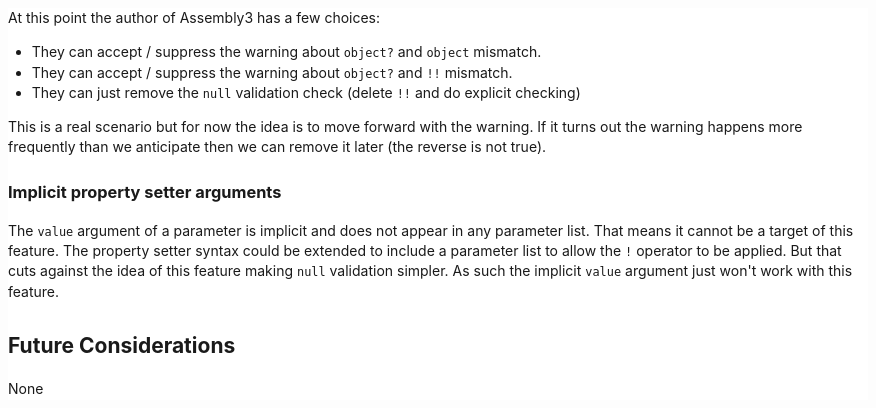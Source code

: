 At this point the author of Assembly3 has a few choices:

- They can accept / suppress the warning about `object?` and `object` mismatch.
- They can accept / suppress the warning about `object?` and `!!` mismatch.
- They can just remove the `null` validation check (delete `!!` and do explicit checking)

This is a real scenario but for now the idea is to move forward with the warning. If it turns out the warning happens
more frequently than we anticipate then we can remove it later (the reverse is not true).

### Implicit property setter arguments
The `value` argument of a parameter is implicit and does not appear in any parameter list. That means it cannot be a 
target of this feature. The property setter syntax could be extended to include a parameter list to allow the `!` 
operator to be applied. But that cuts against the idea of this feature making `null` validation simpler. As such the 
implicit `value` argument just won't work with this feature.

## Future Considerations
None
